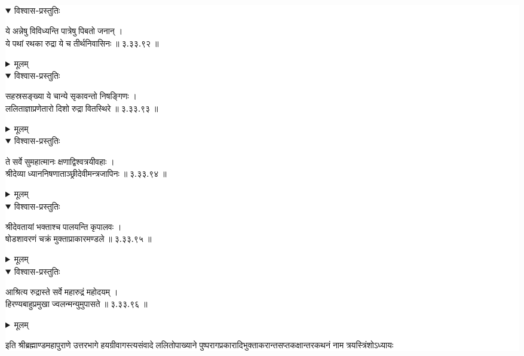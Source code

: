 <details open><summary>विश्वास-प्रस्तुतिः</summary>

ये अन्नेषु विविध्यन्ति पात्रेषु पिबतो जनान् ।  
ये पथां रथका रुद्रा ये च तीर्थनिवासिनः ॥ ३.३३.९२ ॥
</details>

<details><summary>मूलम्</summary></details>
  

<details open><summary>विश्वास-प्रस्तुतिः</summary>

सहस्रसङ्ख्या ये चान्ये सृकावन्तो निषङ्गिणः ।  
ललिताज्ञाप्रणेतारो दिशो रुद्रा वितस्थिरे ॥ ३.३३.९३ ॥
</details>

<details><summary>मूलम्</summary></details>
  

<details open><summary>विश्वास-प्रस्तुतिः</summary>

ते सर्वे सुमहात्मानः क्षणाद्विश्वत्रयीवहाः ।  
श्रीदेव्या ध्याननिषणाताञ्छ्रीदेवीमन्त्रजापिनः ॥ ३.३३.९४ ॥
</details>

<details><summary>मूलम्</summary></details>
  

<details open><summary>विश्वास-प्रस्तुतिः</summary>

श्रीदेवतायां भक्ताश्च पालयन्ति कृपालवः ।  
षोडशावरणं चक्रं मुक्ताप्राकारमण्डले ॥ ३.३३.९५ ॥
</details>

<details><summary>मूलम्</summary></details>
  

<details open><summary>विश्वास-प्रस्तुतिः</summary>

आश्रित्य रुद्रास्ते सर्वे महारुद्रं महोदयम् ।  
हिरण्यबाहुप्रमुखा ज्वलन्मन्युमुपासते ॥ ३.३३.९६ ॥
</details>

<details><summary>मूलम्</summary></details>
  
इति श्रीब्रह्माण्डमहापुराणे उत्तरभागे हयग्रीवागस्त्यसंवादे ललितोपाख्याने पुष्परागप्रकारादिभुक्ताकरान्तसप्तकक्षान्तरकथनं नाम त्रयस्त्रिंशोऽध्यायः